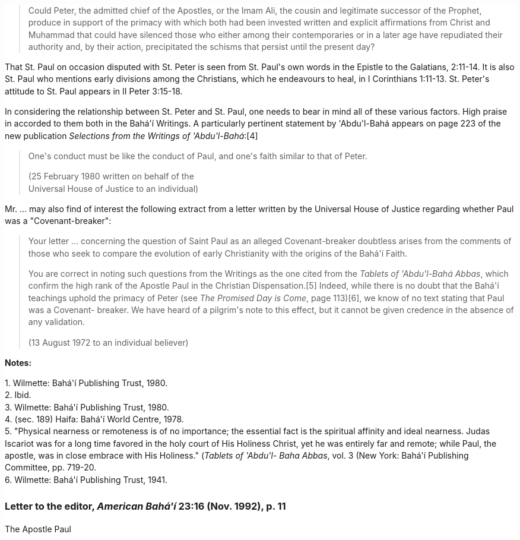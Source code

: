 > Could Peter, the admitted chief of the Apostles, or the Imam Ali, the cousin and legitimate successor of the Prophet, produce in support of the primacy with which both had been invested written and explicit affirmations from Christ and Muhammad that could have silenced those who either among their contemporaries or in a later age have repudiated their authority and, by their action, precipitated the schisms that persist until the present day?

That St. Paul on occasion disputed with St. Peter is seen from St. Paul's own words in the Epistle to the Galatians, 2:11-14. It is also St. Paul who mentions early divisions among the Christians, which he endeavours to heal, in I Corinthians 1:11-13. St. Peter's attitude to St. Paul appears in II Peter 3:15-18.

In considering the relationship between St. Peter and St. Paul, one needs to bear in mind all of these various factors. High praise in accorded to them both in the Bahá'í Writings. A particularly pertinent statement by 'Abdu'l-Bahá appears on page 223 of the new publication _Selections from the Writings of 'Abdu'l-Bahá_:\[4\]

> One's conduct must be like the conduct of Paul, and one's faith similar to that of Peter.
> 
> (25 February 1980 written on behalf of the  
> Universal House of Justice to an individual)

Mr. ... may also find of interest the following extract from a letter written by the Universal House of Justice regarding whether Paul was a "Covenant-breaker":

> Your letter ... concerning the question of Saint Paul as an alleged Covenant-breaker doubtless arises from the comments of those who seek to compare the evolution of early Christianity with the origins of the Bahá'í Faith.
> 
> You are correct in noting such questions from the Writings as the one cited from the _Tablets of 'Abdu'l-Bahá Abbas_, which confirm the high rank of the Apostle Paul in the Christian Dispensation.\[5\] Indeed, while there is no doubt that the Bahá'í teachings uphold the primacy of Peter (see _The Promised Day is Come_, page 113)\[6\], we know of no text stating that Paul was a Covenant- breaker. We have heard of a pilgrim's note to this effect, but it cannot be given credence in the absence of any validation.
> 
> (13 August 1972 to an individual believer)

**Notes:**

1\. Wilmette: Bahá'í Publishing Trust, 1980.  
2\. Ibid.  
3\. Wilmette: Bahá'í Publishing Trust, 1980.  
4\. (sec. 189) Haifa: Bahá'í World Centre, 1978.  
5\. "Physical nearness or remoteness is of no importance; the essential fact is the spiritual affinity and ideal nearness. Judas Iscariot was for a long time favored in the holy court of His Holiness Christ, yet he was entirely far and remote; while Paul, the apostle, was in close embrace with His Holiness." (_Tablets of 'Abdu'l- Baha Abbas_, vol. 3 (New York: Bahá'í Publishing Committee, pp. 719-20.  
6\. Wilmette: Bahá'í Publishing Trust, 1941.

### Letter to the editor, _American Bahá'í_ 23:16 (Nov. 1992), p. 11

The Apostle Paul
